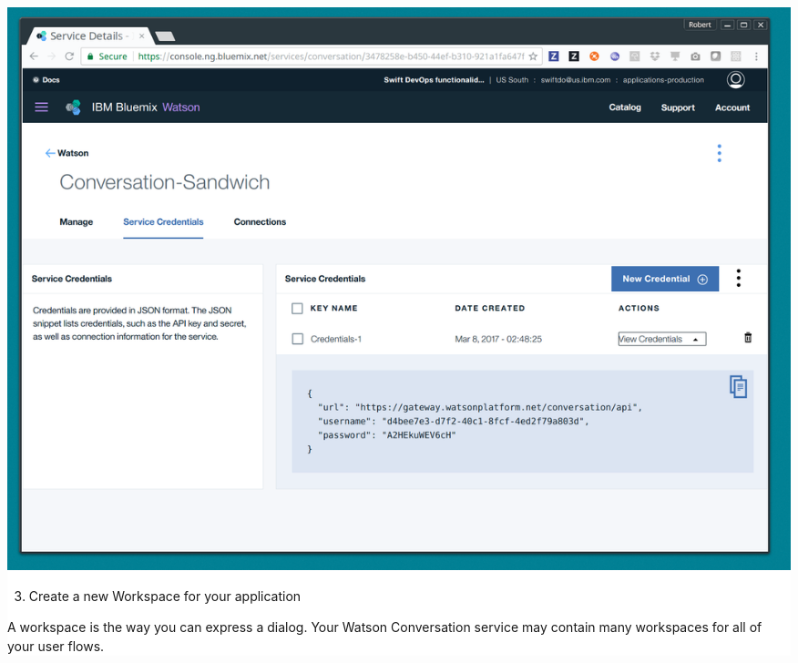   ![Get credentials](/images/get_creds.png)

3. Create a new Workspace for your application

  A workspace is the way you can express a dialog. Your Watson Conversation service may contain many workspaces for all of your user flows.
